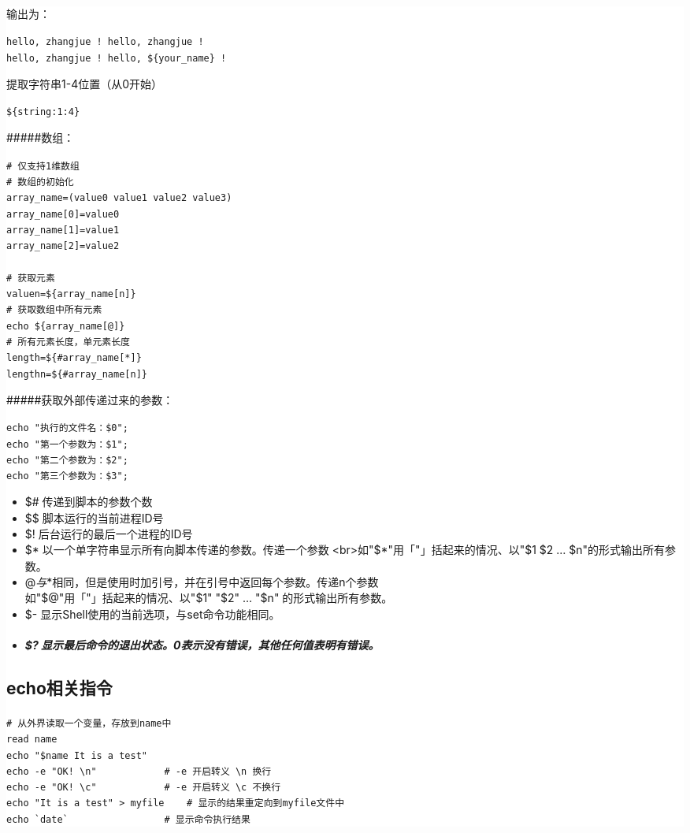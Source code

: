 输出为：
	
	hello, zhangjue ! hello, zhangjue !
	hello, zhangjue ! hello, ${your_name} !

提取字符串1-4位置（从0开始）

	${string:1:4}
	
#####数组：
	
	# 仅支持1维数组
	# 数组的初始化
	array_name=(value0 value1 value2 value3)
	array_name[0]=value0
	array_name[1]=value1
	array_name[2]=value2

	# 获取元素	
	valuen=${array_name[n]}
	# 获取数组中所有元素
	echo ${array_name[@]}
	# 所有元素长度，单元素长度
	length=${#array_name[*]}
	lengthn=${#array_name[n]}
	
	

#####获取外部传递过来的参数：
	
	echo "执行的文件名：$0";
	echo "第一个参数为：$1";
	echo "第二个参数为：$2";
	echo "第三个参数为：$3";
	
- $#	传递到脚本的参数个数
- $$	脚本运行的当前进程ID号
- $!	后台运行的最后一个进程的ID号
- $*	以一个单字符串显示所有向脚本传递的参数。传递一个参数
	<br>如"$*"用「"」括起来的情况、以"$1 $2 … $n"的形式输出所有参数。
- $@	与$*相同，但是使用时加引号，并在引号中返回每个参数。传递n个参数
	<br>如"$@"用「"」括起来的情况、以"$1" "$2" … "$n" 的形式输出所有参数。
- $-	显示Shell使用的当前选项，与set命令功能相同。
- ##### $?	显示最后命令的退出状态。0表示没有错误，其他任何值表明有错误。 

## echo相关指令

	# 从外界读取一个变量，存放到name中
	read name 
	echo "$name It is a test"
	echo -e "OK! \n" 			# -e 开启转义 \n 换行
	echo -e "OK! \c" 			# -e 开启转义 \c 不换行
	echo "It is a test" > myfile	# 显示的结果重定向到myfile文件中
	echo `date`					# 显示命令执行结果
